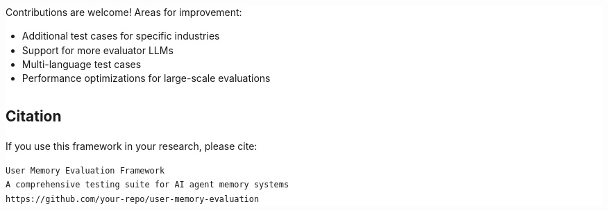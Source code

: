 Contributions are welcome! Areas for improvement:
- Additional test cases for specific industries
- Support for more evaluator LLMs
- Multi-language test cases
- Performance optimizations for large-scale evaluations

## Citation

If you use this framework in your research, please cite:

```
User Memory Evaluation Framework
A comprehensive testing suite for AI agent memory systems
https://github.com/your-repo/user-memory-evaluation
```
